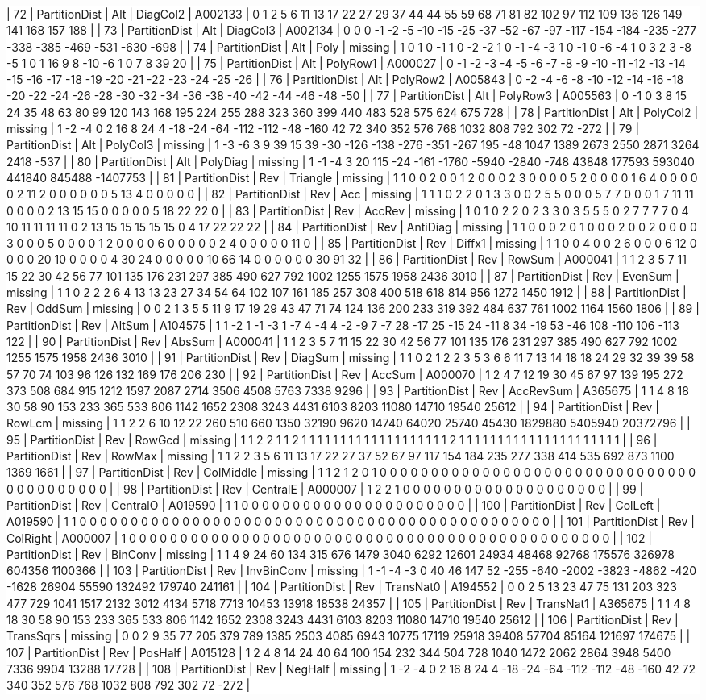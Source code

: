 |  72 | PartitionDist | Alt    | DiagCol2   | A002133 | 0 1 2 5 6 11 13 17 22 27 29 37 44 44 55 59 68 71 81 82 102 97 112 109 136 126 149 141 168 157 188   |
|  73 | PartitionDist | Alt    | DiagCol3   | A002134 | 0 0 0 -1 -2 -5 -10 -15 -25 -37 -52 -67 -97 -117 -154 -184 -235 -277 -338 -385 -469 -531 -630 -698   |
|  74 | PartitionDist | Alt    | Poly       | missing | 1 0 1 0 -1 1 0 -2 -2 1 0 -1 -4 -3 1 0 -1 0 -6 -4 1 0 3 2 3 -8 -5 1 0 1 16 9 8 -10 -6 1 0 7 8 39 20  |
|  75 | PartitionDist | Alt    | PolyRow1   | A000027 | 0 -1 -2 -3 -4 -5 -6 -7 -8 -9 -10 -11 -12 -13 -14 -15 -16 -17 -18 -19 -20 -21 -22 -23 -24 -25 -26    |
|  76 | PartitionDist | Alt    | PolyRow2   | A005843 | 0 -2 -4 -6 -8 -10 -12 -14 -16 -18 -20 -22 -24 -26 -28 -30 -32 -34 -36 -38 -40 -42 -44 -46 -48 -50   |
|  77 | PartitionDist | Alt    | PolyRow3   | A005563 | 0 -1 0 3 8 15 24 35 48 63 80 99 120 143 168 195 224 255 288 323 360 399 440 483 528 575 624 675 728 |
|  78 | PartitionDist | Alt    | PolyCol2   | missing | 1 -2 -4 0 2 16 8 24 4 -18 -24 -64 -112 -112 -48 -160 42 72 340 352 576 768 1032 808 792 302 72 -272 |
|  79 | PartitionDist | Alt    | PolyCol3   | missing | 1 -3 -6 3 9 39 15 39 -30 -126 -138 -276 -351 -267 195 -48 1047 1389 2673 2550 2871 3264 2418 -537   |
|  80 | PartitionDist | Alt    | PolyDiag   | missing | 1 -1 -4 3 20 115 -24 -161 -1760 -5940 -2840 -748 43848 177593 593040 441840 845488 -1407753         |
|  81 | PartitionDist | Rev    | Triangle   | missing | 1 1 0 0 2 0 0 1 2 0 0 0 2 3 0 0 0 0 5 2 0 0 0 0 1 6 4 0 0 0 0 0 2 11 2 0 0 0 0 0 0 5 13 4 0 0 0 0 0 |
|  82 | PartitionDist | Rev    | Acc        | missing | 1 1 1 0 2 2 0 1 3 3 0 0 2 5 5 0 0 0 5 7 7 0 0 0 1 7 11 11 0 0 0 0 2 13 15 15 0 0 0 0 0 5 18 22 22 0 |
|  83 | PartitionDist | Rev    | AccRev     | missing | 1 0 1 0 2 2 0 2 3 3 0 3 5 5 5 0 2 7 7 7 7 0 4 10 11 11 11 11 0 2 13 15 15 15 15 15 0 4 17 22 22 22  |
|  84 | PartitionDist | Rev    | AntiDiag   | missing | 1 1 0 0 0 2 0 1 0 0 0 2 0 0 2 0 0 0 0 3 0 0 0 5 0 0 0 0 1 2 0 0 0 0 6 0 0 0 0 0 2 4 0 0 0 0 0 11 0  |
|  85 | PartitionDist | Rev    | Diffx1     | missing | 1 1 0 0 4 0 0 2 6 0 0 0 6 12 0 0 0 0 20 10 0 0 0 0 4 30 24 0 0 0 0 0 10 66 14 0 0 0 0 0 0 30 91 32  |
|  86 | PartitionDist | Rev    | RowSum     | A000041 | 1 1 2 3 5 7 11 15 22 30 42 56 77 101 135 176 231 297 385 490 627 792 1002 1255 1575 1958 2436 3010  |
|  87 | PartitionDist | Rev    | EvenSum    | missing | 1 1 0 2 2 2 6 4 13 13 23 27 34 54 64 102 107 161 185 257 308 400 518 618 814 956 1272 1450 1912     |
|  88 | PartitionDist | Rev    | OddSum     | missing | 0 0 2 1 3 5 5 11 9 17 19 29 43 47 71 74 124 136 200 233 319 392 484 637 761 1002 1164 1560 1806     |
|  89 | PartitionDist | Rev    | AltSum     | A104575 | 1 1 -2 1 -1 -3 1 -7 4 -4 4 -2 -9 7 -7 28 -17 25 -15 24 -11 8 34 -19 53 -46 108 -110 106 -113 122    |
|  90 | PartitionDist | Rev    | AbsSum     | A000041 | 1 1 2 3 5 7 11 15 22 30 42 56 77 101 135 176 231 297 385 490 627 792 1002 1255 1575 1958 2436 3010  |
|  91 | PartitionDist | Rev    | DiagSum    | missing | 1 1 0 2 1 2 2 3 5 3 6 6 11 7 13 14 18 18 24 29 32 39 39 58 57 70 74 103 96 126 132 169 176 206 230  |
|  92 | PartitionDist | Rev    | AccSum     | A000070 | 1 2 4 7 12 19 30 45 67 97 139 195 272 373 508 684 915 1212 1597 2087 2714 3506 4508 5763 7338 9296  |
|  93 | PartitionDist | Rev    | AccRevSum  | A365675 | 1 1 4 8 18 30 58 90 153 233 365 533 806 1142 1652 2308 3243 4431 6103 8203 11080 14710 19540 25612  |
|  94 | PartitionDist | Rev    | RowLcm     | missing | 1 1 2 2 6 10 12 22 260 510 660 1350 32190 9620 14740 64020 25740 45430 1829880 5405940 20372796     |
|  95 | PartitionDist | Rev    | RowGcd     | missing | 1 1 2 2 1 1 2 1 1 1 1 1 1 1 1 1 1 1 1 1 1 1 1 1 1 1 2 1 1 1 1 1 1 1 1 1 1 1 1 1 1 1 1 1 1 1 1 1     |
|  96 | PartitionDist | Rev    | RowMax     | missing | 1 1 2 2 3 5 6 11 13 17 22 27 37 52 67 97 117 154 184 235 277 338 414 535 692 873 1100 1369 1661     |
|  97 | PartitionDist | Rev    | ColMiddle  | missing | 1 1 2 1 2 0 1 0 0 0 0 0 0 0 0 0 0 0 0 0 0 0 0 0 0 0 0 0 0 0 0 0 0 0 0 0 0 0 0 0 0 0 0 0 0 0 0 0     |
|  98 | PartitionDist | Rev    | CentralE   | A000007 | 1 2 2 1 0 0 0 0 0 0 0 0 0 0 0 0 0 0 0 0 0 0 0 0                                                     |
|  99 | PartitionDist | Rev    | CentralO   | A019590 | 1 1 0 0 0 0 0 0 0 0 0 0 0 0 0 0 0 0 0 0 0 0 0 0                                                     |
| 100 | PartitionDist | Rev    | ColLeft    | A019590 | 1 1 0 0 0 0 0 0 0 0 0 0 0 0 0 0 0 0 0 0 0 0 0 0 0 0 0 0 0 0 0 0 0 0 0 0 0 0 0 0 0 0 0 0 0 0 0 0     |
| 101 | PartitionDist | Rev    | ColRight   | A000007 | 1 0 0 0 0 0 0 0 0 0 0 0 0 0 0 0 0 0 0 0 0 0 0 0 0 0 0 0 0 0 0 0 0 0 0 0 0 0 0 0 0 0 0 0 0 0 0 0     |
| 102 | PartitionDist | Rev    | BinConv    | missing | 1 1 4 9 24 60 134 315 676 1479 3040 6292 12601 24934 48468 92768 175576 326978 604356 1100366       |
| 103 | PartitionDist | Rev    | InvBinConv | missing | 1 -1 -4 -3 0 40 46 147 52 -255 -640 -2002 -3823 -4862 -420 -1628 26904 55590 132492 179740 241161   |
| 104 | PartitionDist | Rev    | TransNat0  | A194552 | 0 0 2 5 13 23 47 75 131 203 323 477 729 1041 1517 2132 3012 4134 5718 7713 10453 13918 18538 24357  |
| 105 | PartitionDist | Rev    | TransNat1  | A365675 | 1 1 4 8 18 30 58 90 153 233 365 533 806 1142 1652 2308 3243 4431 6103 8203 11080 14710 19540 25612  |
| 106 | PartitionDist | Rev    | TransSqrs  | missing | 0 0 2 9 35 77 205 379 789 1385 2503 4085 6943 10775 17119 25918 39408 57704 85164 121697 174675     |
| 107 | PartitionDist | Rev    | PosHalf    | A015128 | 1 2 4 8 14 24 40 64 100 154 232 344 504 728 1040 1472 2062 2864 3948 5400 7336 9904 13288 17728     |
| 108 | PartitionDist | Rev    | NegHalf    | missing | 1 -2 -4 0 2 16 8 24 4 -18 -24 -64 -112 -112 -48 -160 42 72 340 352 576 768 1032 808 792 302 72 -272 |